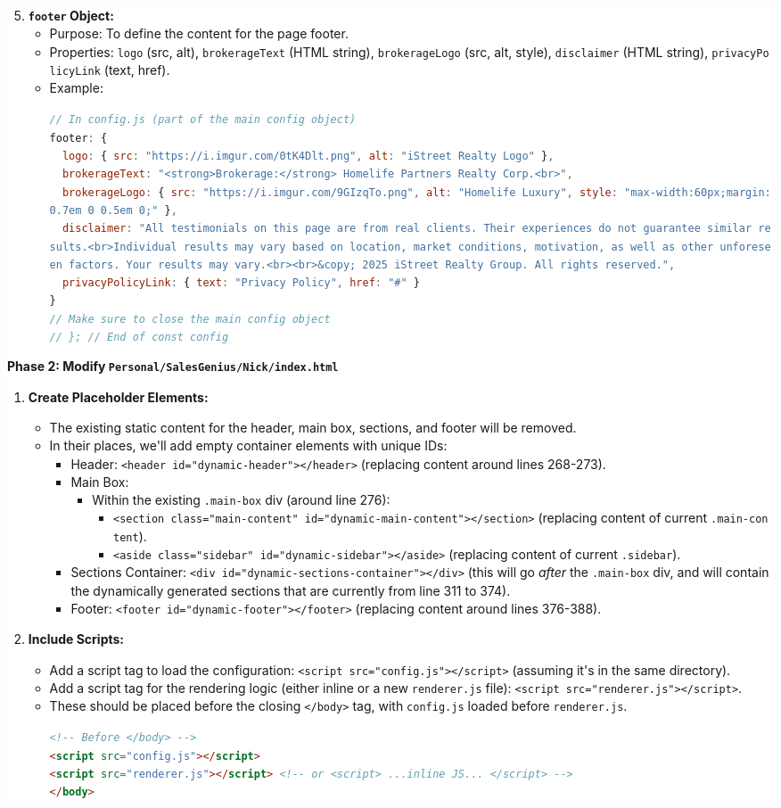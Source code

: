 5.  **`footer` Object:**
    *   Purpose: To define the content for the page footer.
    *   Properties: `logo` (src, alt), `brokerageText` (HTML string), `brokerageLogo` (src, alt, style), `disclaimer` (HTML string), `privacyPolicyLink` (text, href).
    *   Example:
        ```javascript
        // In config.js (part of the main config object)
        footer: {
          logo: { src: "https://i.imgur.com/0tK4Dlt.png", alt: "iStreet Realty Logo" },
          brokerageText: "<strong>Brokerage:</strong> Homelife Partners Realty Corp.<br>",
          brokerageLogo: { src: "https://i.imgur.com/9GIzqTo.png", alt: "Homelife Luxury", style: "max-width:60px;margin:0.7em 0 0.5em 0;" },
          disclaimer: "All testimonials on this page are from real clients. Their experiences do not guarantee similar results.<br>Individual results may vary based on location, market conditions, motivation, as well as other unforeseen factors. Your results may vary.<br><br>&copy; 2025 iStreet Realty Group. All rights reserved.",
          privacyPolicyLink: { text: "Privacy Policy", href: "#" }
        }
        // Make sure to close the main config object
        // }; // End of const config
        ```

**Phase 2: Modify `Personal/SalesGenius/Nick/index.html`**

1.  **Create Placeholder Elements:**
    *   The existing static content for the header, main box, sections, and footer will be removed.
    *   In their places, we'll add empty container elements with unique IDs:
        *   Header: `<header id="dynamic-header"></header>` (replacing content around lines 268-273).
        *   Main Box:
            *   Within the existing `.main-box` div (around line 276):
                *   `<section class="main-content" id="dynamic-main-content"></section>` (replacing content of current `.main-content`).
                *   `<aside class="sidebar" id="dynamic-sidebar"></aside>` (replacing content of current `.sidebar`).
        *   Sections Container: `<div id="dynamic-sections-container"></div>` (this will go *after* the `.main-box` div, and will contain the dynamically generated sections that are currently from line 311 to 374).
        *   Footer: `<footer id="dynamic-footer"></footer>` (replacing content around lines 376-388).

2.  **Include Scripts:**
    *   Add a script tag to load the configuration: `<script src="config.js"></script>` (assuming it's in the same directory).
    *   Add a script tag for the rendering logic (either inline or a new `renderer.js` file): `<script src="renderer.js"></script>`.
    *   These should be placed before the closing `</body>` tag, with `config.js` loaded before `renderer.js`.
        ```html
        <!-- Before </body> -->
        <script src="config.js"></script>
        <script src="renderer.js"></script> <!-- or <script> ...inline JS... </script> -->
        </body>
        ```
